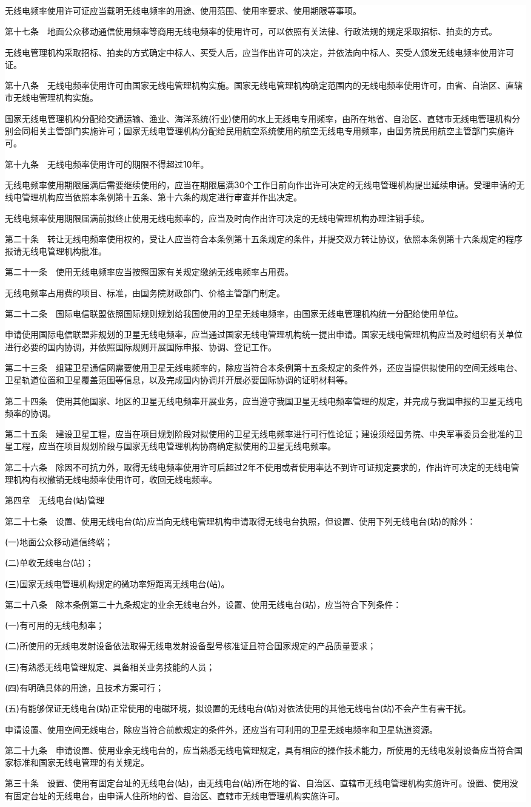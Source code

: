 无线电频率使用许可证应当载明无线电频率的用途、使用范围、使用率要求、使用期限等事项。

第十七条　地面公众移动通信使用频率等商用无线电频率的使用许可，可以依照有关法律、行政法规的规定采取招标、拍卖的方式。

无线电管理机构采取招标、拍卖的方式确定中标人、买受人后，应当作出许可的决定，并依法向中标人、买受人颁发无线电频率使用许可证。

第十八条　无线电频率使用许可由国家无线电管理机构实施。国家无线电管理机构确定范围内的无线电频率使用许可，由省、自治区、直辖市无线电管理机构实施。

国家无线电管理机构分配给交通运输、渔业、海洋系统(行业)使用的水上无线电专用频率，由所在地省、自治区、直辖市无线电管理机构分别会同相关主管部门实施许可；国家无线电管理机构分配给民用航空系统使用的航空无线电专用频率，由国务院民用航空主管部门实施许可。

第十九条　无线电频率使用许可的期限不得超过10年。

无线电频率使用期限届满后需要继续使用的，应当在期限届满30个工作日前向作出许可决定的无线电管理机构提出延续申请。受理申请的无线电管理机构应当依照本条例第十五条、第十六条的规定进行审查并作出决定。

无线电频率使用期限届满前拟终止使用无线电频率的，应当及时向作出许可决定的无线电管理机构办理注销手续。

第二十条　转让无线电频率使用权的，受让人应当符合本条例第十五条规定的条件，并提交双方转让协议，依照本条例第十六条规定的程序报请无线电管理机构批准。

第二十一条　使用无线电频率应当按照国家有关规定缴纳无线电频率占用费。

无线电频率占用费的项目、标准，由国务院财政部门、价格主管部门制定。

第二十二条　国际电信联盟依照国际规则规划给我国使用的卫星无线电频率，由国家无线电管理机构统一分配给使用单位。

申请使用国际电信联盟非规划的卫星无线电频率，应当通过国家无线电管理机构统一提出申请。国家无线电管理机构应当及时组织有关单位进行必要的国内协调，并依照国际规则开展国际申报、协调、登记工作。

第二十三条　组建卫星通信网需要使用卫星无线电频率的，除应当符合本条例第十五条规定的条件外，还应当提供拟使用的空间无线电台、卫星轨道位置和卫星覆盖范围等信息，以及完成国内协调并开展必要国际协调的证明材料等。

第二十四条　使用其他国家、地区的卫星无线电频率开展业务，应当遵守我国卫星无线电频率管理的规定，并完成与我国申报的卫星无线电频率的协调。

第二十五条　建设卫星工程，应当在项目规划阶段对拟使用的卫星无线电频率进行可行性论证；建设须经国务院、中央军事委员会批准的卫星工程，应当在项目规划阶段与国家无线电管理机构协商确定拟使用的卫星无线电频率。

第二十六条　除因不可抗力外，取得无线电频率使用许可后超过2年不使用或者使用率达不到许可证规定要求的，作出许可决定的无线电管理机构有权撤销无线电频率使用许可，收回无线电频率。

第四章　无线电台(站)管理

第二十七条　设置、使用无线电台(站)应当向无线电管理机构申请取得无线电台执照，但设置、使用下列无线电台(站)的除外：

(一)地面公众移动通信终端；

(二)单收无线电台(站)；

(三)国家无线电管理机构规定的微功率短距离无线电台(站)。

第二十八条　除本条例第二十九条规定的业余无线电台外，设置、使用无线电台(站)，应当符合下列条件：

(一)有可用的无线电频率；

(二)所使用的无线电发射设备依法取得无线电发射设备型号核准证且符合国家规定的产品质量要求；

(三)有熟悉无线电管理规定、具备相关业务技能的人员；

(四)有明确具体的用途，且技术方案可行；

(五)有能够保证无线电台(站)正常使用的电磁环境，拟设置的无线电台(站)对依法使用的其他无线电台(站)不会产生有害干扰。

申请设置、使用空间无线电台，除应当符合前款规定的条件外，还应当有可利用的卫星无线电频率和卫星轨道资源。

第二十九条　申请设置、使用业余无线电台的，应当熟悉无线电管理规定，具有相应的操作技术能力，所使用的无线电发射设备应当符合国家标准和国家无线电管理的有关规定。

第三十条　设置、使用有固定台址的无线电台(站)，由无线电台(站)所在地的省、自治区、直辖市无线电管理机构实施许可。设置、使用没有固定台址的无线电台，由申请人住所地的省、自治区、直辖市无线电管理机构实施许可。
